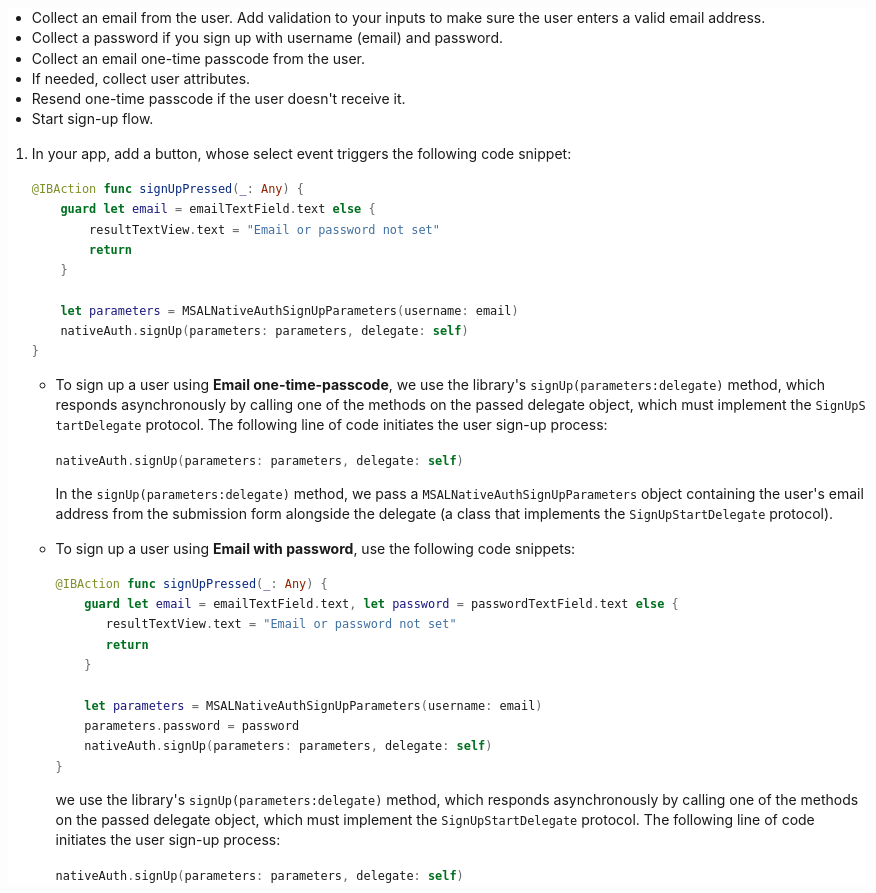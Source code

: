    - Collect an email from the user. Add validation to your inputs to make sure the user enters a valid email address.
   - Collect a password if you sign up with username (email) and password.
   - Collect an email one-time passcode from the user.
   - If needed, collect user attributes.
   - Resend one-time passcode if the user doesn't receive it.
   - Start sign-up flow.

1. In your app, add a button, whose select event triggers the following code snippet: 

    ```swift
    @IBAction func signUpPressed(_: Any) {
        guard let email = emailTextField.text else {
            resultTextView.text = "Email or password not set"
            return
        }
    
        let parameters = MSALNativeAuthSignUpParameters(username: email)
        nativeAuth.signUp(parameters: parameters, delegate: self)
    }
    ```

    - To sign up a user using **Email one-time-passcode**, we use the library's `signUp(parameters:delegate)` method, which responds asynchronously by calling one of the methods on the passed delegate object, which must implement the `SignUpStartDelegate` protocol. The following line of code initiates the user sign-up process:
    
        ```swift
        nativeAuth.signUp(parameters: parameters, delegate: self)
        ```
    
       In the `signUp(parameters:delegate)` method, we pass a `MSALNativeAuthSignUpParameters` object containing the user's email address from the submission form alongside the delegate (a class that implements the `SignUpStartDelegate` protocol).
    
    - To sign up a user using **Email with password**, use the following code snippets:

        ```swift
        @IBAction func signUpPressed(_: Any) {
            guard let email = emailTextField.text, let password = passwordTextField.text else {
               resultTextView.text = "Email or password not set"
               return
            }
    
            let parameters = MSALNativeAuthSignUpParameters(username: email)
            parameters.password = password
            nativeAuth.signUp(parameters: parameters, delegate: self)
        }
        ```
        
        we use the library's `signUp(parameters:delegate)` method, which responds asynchronously by calling one of the methods on the passed delegate object, which must implement the `SignUpStartDelegate` protocol. The following line of code initiates the user sign-up process:
        

        ```swift
        nativeAuth.signUp(parameters: parameters, delegate: self)
        ```
    
